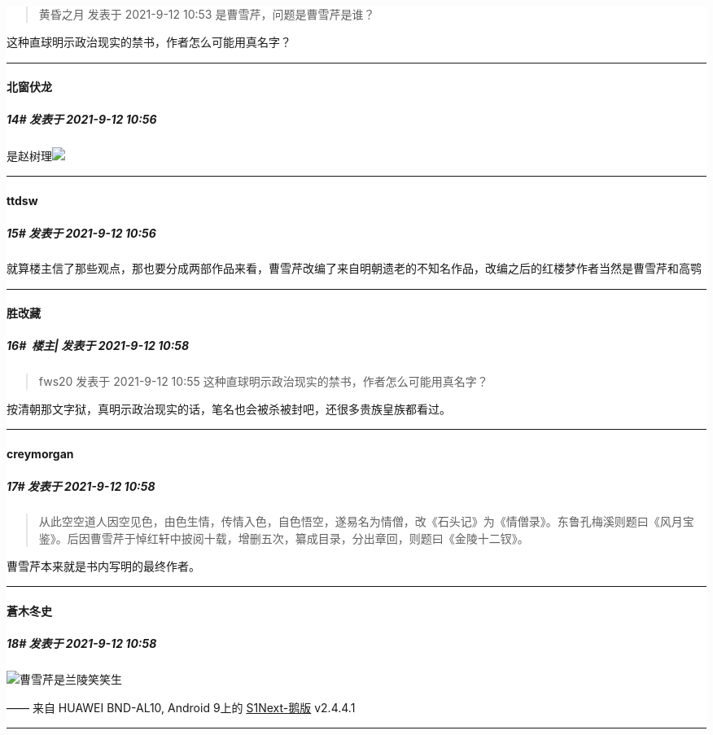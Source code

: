 
<blockquote>黄昏之月 发表于 2021-9-12 10:53
是曹雪芹，问题是曹雪芹是谁？</blockquote>
这种直球明示政治现实的禁书，作者怎么可能用真名字？


*****

####  北窗伏龙  
##### 14#       发表于 2021-9-12 10:56


是赵树理<img src="https://static.saraba1st.com/image/smiley/face2017/066.png" referrerpolicy="no-referrer">


*****

####  ttdsw  
##### 15#       发表于 2021-9-12 10:56


就算楼主信了那些观点，那也要分成两部作品来看，曹雪芹改编了来自明朝遗老的不知名作品，改编之后的红楼梦作者当然是曹雪芹和高鹗


*****

####  胜改藏  
##### 16#         楼主| 发表于 2021-9-12 10:58


<blockquote>fws20 发表于 2021-9-12 10:55
这种直球明示政治现实的禁书，作者怎么可能用真名字？</blockquote>
按清朝那文字狱，真明示政治现实的话，笔名也会被杀被封吧，还很多贵族皇族都看过。


*****

####  creymorgan  
##### 17#       发表于 2021-9-12 10:58


<blockquote>从此空空道人因空见色，由色生情，传情入色，自色悟空，遂易名为情僧，改《石头记》为《情僧录》。东鲁孔梅溪则题曰《风月宝鉴》。后因曹雪芹于悼红轩中披阅十载，增删五次，纂成目录，分出章回，则题曰《金陵十二钗》。</blockquote>
曹雪芹本来就是书内写明的最终作者。


*****

####  蒼木冬史  
##### 18#       发表于 2021-9-12 10:58


<img src="https://static.saraba1st.com/image/smiley/face2017/061.gif" referrerpolicy="no-referrer">曹雪芹是兰陵笑笑生

—— 来自 HUAWEI BND-AL10, Android 9上的 [S1Next-鹅版](https://github.com/ykrank/S1-Next/releases) v2.4.4.1


*****
